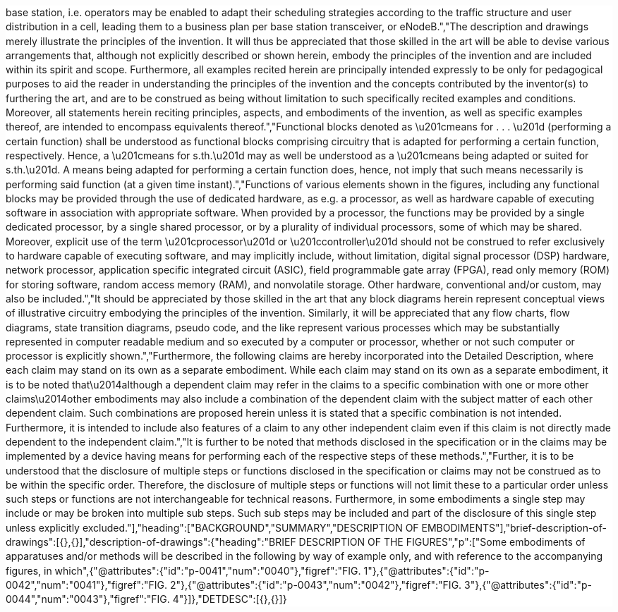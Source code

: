 base station, i.e. operators may be enabled to adapt their scheduling strategies according to the traffic structure and user distribution in a cell, leading them to a business plan per base station transceiver, or eNodeB.","The description and drawings merely illustrate the principles of the invention. It will thus be appreciated that those skilled in the art will be able to devise various arrangements that, although not explicitly described or shown herein, embody the principles of the invention and are included within its spirit and scope. Furthermore, all examples recited herein are principally intended expressly to be only for pedagogical purposes to aid the reader in understanding the principles of the invention and the concepts contributed by the inventor(s) to furthering the art, and are to be construed as being without limitation to such specifically recited examples and conditions. Moreover, all statements herein reciting principles, aspects, and embodiments of the invention, as well as specific examples thereof, are intended to encompass equivalents thereof.","Functional blocks denoted as \u201cmeans for . . . \u201d (performing a certain function) shall be understood as functional blocks comprising circuitry that is adapted for performing a certain function, respectively. Hence, a \u201cmeans for s.th.\u201d may as well be understood as a \u201cmeans being adapted or suited for s.th.\u201d. A means being adapted for performing a certain function does, hence, not imply that such means necessarily is performing said function (at a given time instant).","Functions of various elements shown in the figures, including any functional blocks may be provided through the use of dedicated hardware, as e.g. a processor, as well as hardware capable of executing software in association with appropriate software. When provided by a processor, the functions may be provided by a single dedicated processor, by a single shared processor, or by a plurality of individual processors, some of which may be shared. Moreover, explicit use of the term \u201cprocessor\u201d or \u201ccontroller\u201d should not be construed to refer exclusively to hardware capable of executing software, and may implicitly include, without limitation, digital signal processor (DSP) hardware, network processor, application specific integrated circuit (ASIC), field programmable gate array (FPGA), read only memory (ROM) for storing software, random access memory (RAM), and nonvolatile storage. Other hardware, conventional and\/or custom, may also be included.","It should be appreciated by those skilled in the art that any block diagrams herein represent conceptual views of illustrative circuitry embodying the principles of the invention. Similarly, it will be appreciated that any flow charts, flow diagrams, state transition diagrams, pseudo code, and the like represent various processes which may be substantially represented in computer readable medium and so executed by a computer or processor, whether or not such computer or processor is explicitly shown.","Furthermore, the following claims are hereby incorporated into the Detailed Description, where each claim may stand on its own as a separate embodiment. While each claim may stand on its own as a separate embodiment, it is to be noted that\u2014although a dependent claim may refer in the claims to a specific combination with one or more other claims\u2014other embodiments may also include a combination of the dependent claim with the subject matter of each other dependent claim. Such combinations are proposed herein unless it is stated that a specific combination is not intended. Furthermore, it is intended to include also features of a claim to any other independent claim even if this claim is not directly made dependent to the independent claim.","It is further to be noted that methods disclosed in the specification or in the claims may be implemented by a device having means for performing each of the respective steps of these methods.","Further, it is to be understood that the disclosure of multiple steps or functions disclosed in the specification or claims may not be construed as to be within the specific order. Therefore, the disclosure of multiple steps or functions will not limit these to a particular order unless such steps or functions are not interchangeable for technical reasons. Furthermore, in some embodiments a single step may include or may be broken into multiple sub steps. Such sub steps may be included and part of the disclosure of this single step unless explicitly excluded."],"heading":["BACKGROUND","SUMMARY","DESCRIPTION OF EMBODIMENTS"],"brief-description-of-drawings":[{},{}],"description-of-drawings":{"heading":"BRIEF DESCRIPTION OF THE FIGURES","p":["Some embodiments of apparatuses and\/or methods will be described in the following by way of example only, and with reference to the accompanying figures, in which",{"@attributes":{"id":"p-0041","num":"0040"},"figref":"FIG. 1"},{"@attributes":{"id":"p-0042","num":"0041"},"figref":"FIG. 2"},{"@attributes":{"id":"p-0043","num":"0042"},"figref":"FIG. 3"},{"@attributes":{"id":"p-0044","num":"0043"},"figref":"FIG. 4"}]},"DETDESC":[{},{}]}
